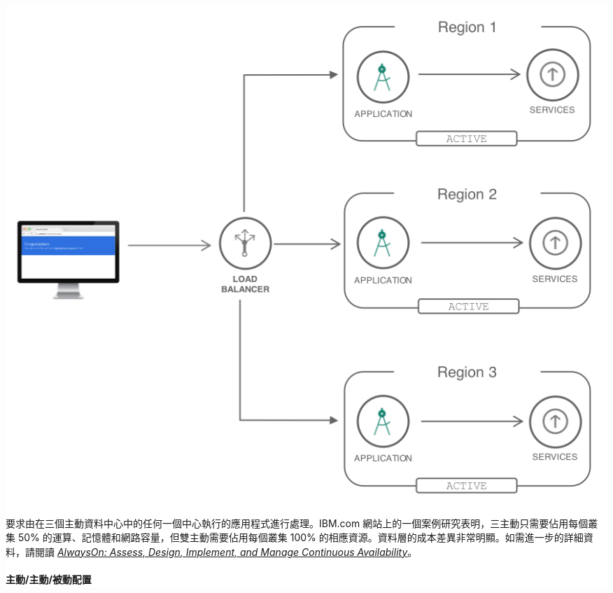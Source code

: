 ![](images/solution39/Active-active-active.png)

要求由在三個主動資料中心中的任何一個中心執行的應用程式進行處理。IBM.com 網站上的一個案例研究表明，三主動只需要佔用每個叢集 50% 的運算、記憶體和網路容量，但雙主動需要佔用每個叢集 100% 的相應資源。資料層的成本差異非常明顯。如需進一步的詳細資料，請閱讀 [*AlwaysOn: Assess, Design, Implement, and Manage Continuous Availability*](http://www.redbooks.ibm.com/redpapers/pdfs/redp5109.pdf)。

#### 主動/主動/被動配置
